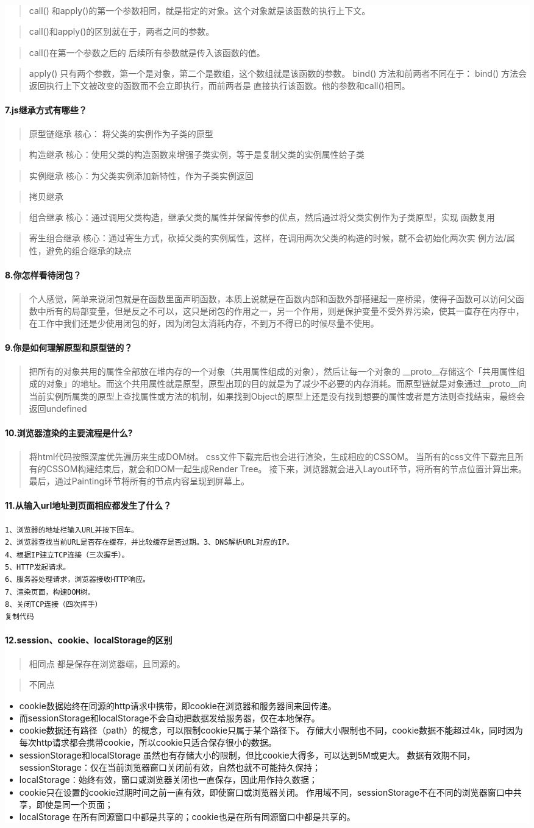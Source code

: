 > call() 和apply()的第一个参数相同，就是指定的对象。这个对象就是该函数的执行上下文。

> call()和apply()的区别就在于，两者之间的参数。

> call()在第一个参数之后的 后续所有参数就是传入该函数的值。

> apply() 只有两个参数，第一个是对象，第二个是数组，这个数组就是该函数的参数。 bind() 方法和前两者不同在于： bind() 方法会返回执行上下文被改变的函数而不会立即执行，而前两者是	直接执行该函数。他的参数和call()相同。

#### 7.js继承方式有哪些？

> 原型链继承 核心： 将父类的实例作为子类的原型

> 构造继承 核心：使用父类的构造函数来增强子类实例，等于是复制父类的实例属性给子类

> 实例继承 核心：为父类实例添加新特性，作为子类实例返回

> 拷贝继承

> 组合继承 核心：通过调用父类构造，继承父类的属性并保留传参的优点，然后通过将父类实例作为子类原型，实现	函数复用

> 寄生组合继承 核心：通过寄生方式，砍掉父类的实例属性，这样，在调用两次父类的构造的时候，就不会初始化两次实	例方法/属性，避免的组合继承的缺点

#### 8.你怎样看待闭包？

> 个人感觉，简单来说闭包就是在函数里面声明函数，本质上说就是在函数内部和函数外部搭建起一座桥梁，使得子函数可以访问父函数中所有的局部变量，但是反之不可以，这只是闭包的作用之一，另一个作用，则是保护变量不受外界污染，使其一直存在内存中，在工作中我们还是少使用闭包的好，因为闭包太消耗内存，不到万不得已的时候尽量不使用。

#### 9.你是如何理解原型和原型链的？

> 把所有的对象共用的属性全部放在堆内存的一个对象（共用属性组成的对象），然后让每一个对象的 __proto__存储这个「共用属性组成的对象」的地址。而这个共用属性就是原型，原型出现的目的就是为了减少不必要的内存消耗。而原型链就是对象通过__proto__向当前实例所属类的原型上查找属性或方法的机制，如果找到Object的原型上还是没有找到想要的属性或者是方法则查找结束，最终会返回undefined

#### 10.浏览器渲染的主要流程是什么?

> 将html代码按照深度优先遍历来生成DOM树。 css文件下载完后也会进行渲染，生成相应的CSSOM。 当所有的css文件下载完且所有的CSSOM构建结束后，就会和DOM一起生成Render Tree。 接下来，浏览器就会进入Layout环节，将所有的节点位置计算出来。 最后，通过Painting环节将所有的节点内容呈现到屏幕上。

#### 11.从输入url地址到页面相应都发生了什么？

```
1、浏览器的地址栏输入URL并按下回车。
2、浏览器查找当前URL是否存在缓存，并比较缓存是否过期。3、DNS解析URL对应的IP。
4、根据IP建立TCP连接（三次握手）。
5、HTTP发起请求。
6、服务器处理请求，浏览器接收HTTP响应。
7、渲染页面，构建DOM树。
8、关闭TCP连接（四次挥手）
复制代码
```

#### 12.session、cookie、localStorage的区别

> 相同点 都是保存在浏览器端，且同源的。

> 不同点

- cookie数据始终在同源的http请求中携带，即cookie在浏览器和服务器间来回传递。
- 而sessionStorage和localStorage不会自动把数据发给服务器，仅在本地保存。
- cookie数据还有路径（path）的概念，可以限制cookie只属于某个路径下。 存储大小限制也不同，cookie数据不能超过4k，同时因为每次http请求都会携带cookie，所以cookie只适合保存很小的数据。
- sessionStorage和localStorage 虽然也有存储大小的限制，但比cookie大得多，可以达到5M或更大。 数据有效期不同，sessionStorage：仅在当前浏览器窗口关闭前有效，自然也就不可能持久保持；
- localStorage：始终有效，窗口或浏览器关闭也一直保存，因此用作持久数据；
- cookie只在设置的cookie过期时间之前一直有效，即使窗口或浏览器关闭。 作用域不同，sessionStorage不在不同的浏览器窗口中共享，即使是同一个页面；
- localStorage 在所有同源窗口中都是共享的；cookie也是在所有同源窗口中都是共享的。
